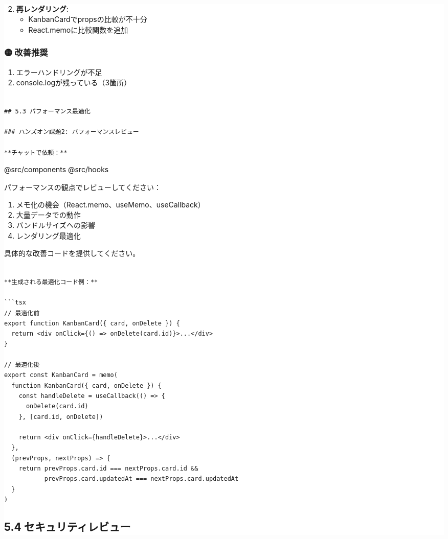 2. **再レンダリング**:
   - KanbanCardでpropsの比較が不十分
   - React.memoに比較関数を追加

### 🟡 改善推奨

1. エラーハンドリングが不足
2. console.logが残っている（3箇所）
```

## 5.3 パフォーマンス最適化

### ハンズオン課題2: パフォーマンスレビュー

**チャットで依頼：**

```
@src/components @src/hooks

パフォーマンスの観点でレビューしてください：

1. メモ化の機会（React.memo、useMemo、useCallback）
2. 大量データでの動作
3. バンドルサイズへの影響
4. レンダリング最適化

具体的な改善コードを提供してください。
```

**生成される最適化コード例：**

```tsx
// 最適化前
export function KanbanCard({ card, onDelete }) {
  return <div onClick={() => onDelete(card.id)}>...</div>
}

// 最適化後
export const KanbanCard = memo(
  function KanbanCard({ card, onDelete }) {
    const handleDelete = useCallback(() => {
      onDelete(card.id)
    }, [card.id, onDelete])
    
    return <div onClick={handleDelete}>...</div>
  },
  (prevProps, nextProps) => {
    return prevProps.card.id === nextProps.card.id &&
           prevProps.card.updatedAt === nextProps.card.updatedAt
  }
)
```

## 5.4 セキュリティレビュー
